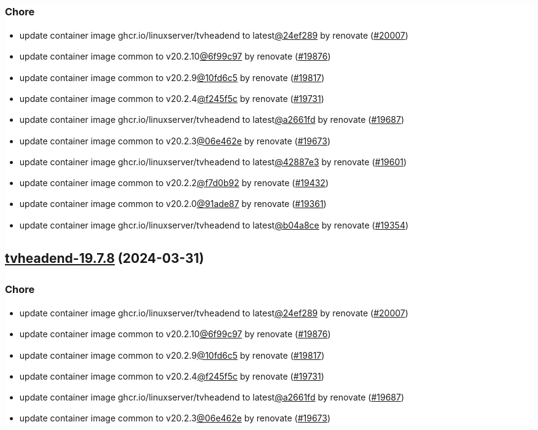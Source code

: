 ### Chore



- update container image ghcr.io/linuxserver/tvheadend to latest[@24ef289](https://github.com/24ef289) by renovate ([#20007](https://github.com/truecharts/charts/issues/20007))

- update container image common to v20.2.10[@6f99c97](https://github.com/6f99c97) by renovate ([#19876](https://github.com/truecharts/charts/issues/19876))

- update container image common to v20.2.9[@10fd6c5](https://github.com/10fd6c5) by renovate ([#19817](https://github.com/truecharts/charts/issues/19817))

- update container image common to v20.2.4[@f245f5c](https://github.com/f245f5c) by renovate ([#19731](https://github.com/truecharts/charts/issues/19731))

- update container image ghcr.io/linuxserver/tvheadend to latest[@a2661fd](https://github.com/a2661fd) by renovate ([#19687](https://github.com/truecharts/charts/issues/19687))

- update container image common to v20.2.3[@06e462e](https://github.com/06e462e) by renovate ([#19673](https://github.com/truecharts/charts/issues/19673))

- update container image ghcr.io/linuxserver/tvheadend to latest[@42887e3](https://github.com/42887e3) by renovate ([#19601](https://github.com/truecharts/charts/issues/19601))

- update container image common to v20.2.2[@f7d0b92](https://github.com/f7d0b92) by renovate ([#19432](https://github.com/truecharts/charts/issues/19432))

- update container image common to v20.2.0[@91ade87](https://github.com/91ade87) by renovate ([#19361](https://github.com/truecharts/charts/issues/19361))

- update container image ghcr.io/linuxserver/tvheadend to latest[@b04a8ce](https://github.com/b04a8ce) by renovate ([#19354](https://github.com/truecharts/charts/issues/19354))


## [tvheadend-19.7.8](https://github.com/truecharts/charts/compare/tvheadend-19.6.0...tvheadend-19.7.8) (2024-03-31)

### Chore



- update container image ghcr.io/linuxserver/tvheadend to latest[@24ef289](https://github.com/24ef289) by renovate ([#20007](https://github.com/truecharts/charts/issues/20007))

- update container image common to v20.2.10[@6f99c97](https://github.com/6f99c97) by renovate ([#19876](https://github.com/truecharts/charts/issues/19876))

- update container image common to v20.2.9[@10fd6c5](https://github.com/10fd6c5) by renovate ([#19817](https://github.com/truecharts/charts/issues/19817))

- update container image common to v20.2.4[@f245f5c](https://github.com/f245f5c) by renovate ([#19731](https://github.com/truecharts/charts/issues/19731))

- update container image ghcr.io/linuxserver/tvheadend to latest[@a2661fd](https://github.com/a2661fd) by renovate ([#19687](https://github.com/truecharts/charts/issues/19687))

- update container image common to v20.2.3[@06e462e](https://github.com/06e462e) by renovate ([#19673](https://github.com/truecharts/charts/issues/19673))
